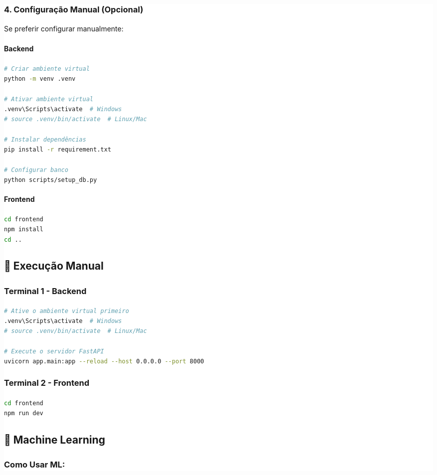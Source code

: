 ### **4. Configuração Manual (Opcional)**

Se preferir configurar manualmente:

#### **Backend**

```bash
# Criar ambiente virtual
python -m venv .venv

# Ativar ambiente virtual
.venv\Scripts\activate  # Windows
# source .venv/bin/activate  # Linux/Mac

# Instalar dependências
pip install -r requirement.txt

# Configurar banco
python scripts/setup_db.py
```

#### **Frontend**

```bash
cd frontend
npm install
cd ..
```

## 🔧 **Execução Manual**

### **Terminal 1 - Backend**

```bash
# Ative o ambiente virtual primeiro
.venv\Scripts\activate  # Windows
# source .venv/bin/activate  # Linux/Mac

# Execute o servidor FastAPI
uvicorn app.main:app --reload --host 0.0.0.0 --port 8000
```

### **Terminal 2 - Frontend**

```bash
cd frontend
npm run dev
```

## 🤖 **Machine Learning**

### **Como Usar ML:**
